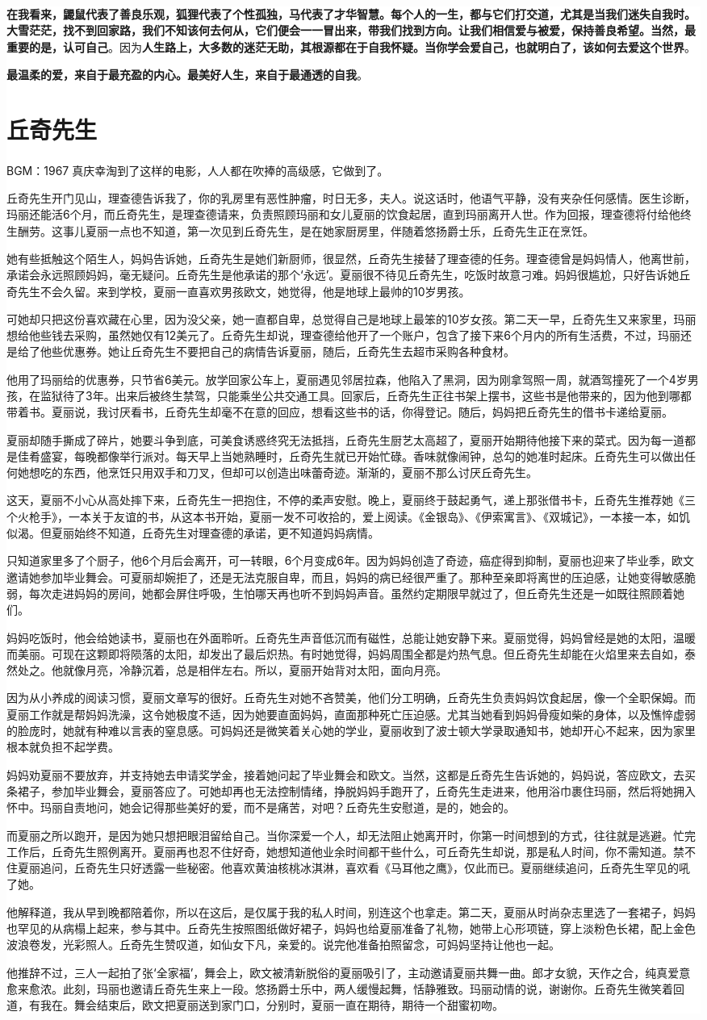 **在我看来，鼹鼠代表了善良乐观，狐狸代表了个性孤独，马代表了才华智慧。每个人的一生，都与它们打交道，尤其是当我们迷失自我时。大雪茫茫，找不到回家路，我们不知该何去何从，它们便会一一冒出来，带我们找到方向。让我们相信爱与被爱，保持善良希望。当然，最重要的是，认可自己**。因为**人生路上，大多数的迷茫无助，其根源都在于自我怀疑。当你学会爱自己，也就明白了，该如何去爱这个世界**。

**最温柔的爱，来自于最充盈的内心。最美好人生，来自于最通透的自我**。

# 丘奇先生

BGM：1967 真庆幸淘到了这样的电影，人人都在吹捧的高级感，它做到了。

丘奇先生开门见山，理查德告诉我了，你的乳房里有恶性肿瘤，时日无多，夫人。说这话时，他语气平静，没有夹杂任何感情。医生诊断，玛丽还能活6个月，而丘奇先生，是理查德请来，负责照顾玛丽和女儿夏丽的饮食起居，直到玛丽离开人世。作为回报，理查德将付给他终生酬劳。这事儿夏丽一点也不知道，第一次见到丘奇先生，是在她家厨房里，伴随着悠扬爵士乐，丘奇先生正在烹饪。

她有些抵触这个陌生人，妈妈告诉她，丘奇先生是她们新厨师，很显然，丘奇先生接替了理查德的任务。理查德曾是妈妈情人，他离世前，承诺会永远照顾妈妈，毫无疑问。丘奇先生是他承诺的那个‘永远’。夏丽很不待见丘奇先生，吃饭时故意刁难。妈妈很尴尬，只好告诉她丘奇先生不会久留。来到学校，夏丽一直喜欢男孩欧文，她觉得，他是地球上最帅的10岁男孩。

可她却只把这份喜欢藏在心里，因为没父亲，她一直都自卑，总觉得自己是地球上最笨的10岁女孩。第二天一早，丘奇先生又来家里，玛丽想给他些钱去采购，虽然她仅有12美元了。丘奇先生却说，理查德给他开了一个账户，包含了接下来6个月内的所有生活费，不过，玛丽还是给了他些优惠券。她让丘奇先生不要把自己的病情告诉夏丽，随后，丘奇先生去超市采购各种食材。

他用了玛丽给的优惠券，只节省6美元。放学回家公车上，夏丽遇见邻居拉森，他陷入了黑洞，因为刚拿驾照一周，就酒驾撞死了一个4岁男孩，在监狱待了3年。出来后被终生禁驾，只能乘坐公共交通工具。回家后，丘奇先生正往书架上摆书，这些书是他带来的，因为他到哪都带着书。夏丽说，我讨厌看书，丘奇先生却毫不在意的回应，想看这些书的话，你得登记。随后，妈妈把丘奇先生的借书卡递给夏丽。

夏丽却随手撕成了碎片，她要斗争到底，可美食诱惑终究无法抵挡，丘奇先生厨艺太高超了，夏丽开始期待他接下来的菜式。因为每一道都是佳肴盛宴，每晚都像举行派对。每天早上当她熟睡时，丘奇先生就已开始忙碌。香味就像闹钟，总勾的她准时起床。丘奇先生可以做出任何她想吃的东西，他烹饪只用双手和刀叉，但却可以创造出味蕾奇迹。渐渐的，夏丽不那么讨厌丘奇先生。

这天，夏丽不小心从高处摔下来，丘奇先生一把抱住，不停的柔声安慰。晚上，夏丽终于鼓起勇气，递上那张借书卡，丘奇先生推荐她《三个火枪手》，一本关于友谊的书，从这本书开始，夏丽一发不可收拾的，爱上阅读。《金银岛》、《伊索寓言》、《双城记》，一本接一本，如饥似渴。但夏丽始终不知道，丘奇先生对理查德的承诺，更不知道妈妈病情。

只知道家里多了个厨子，他6个月后会离开，可一转眼，6个月变成6年。因为妈妈创造了奇迹，癌症得到抑制，夏丽也迎来了毕业季，欧文邀请她参加毕业舞会。可夏丽却婉拒了，还是无法克服自卑，而且，妈妈的病已经很严重了。那种至亲即将离世的压迫感，让她变得敏感脆弱，每次走进妈妈的房间，她都会屏住呼吸，生怕哪天再也听不到妈妈声音。虽然约定期限早就过了，但丘奇先生还是一如既往照顾着她们。

妈妈吃饭时，他会给她读书，夏丽也在外面聆听。丘奇先生声音低沉而有磁性，总能让她安静下来。夏丽觉得，妈妈曾经是她的太阳，温暖而美丽。可现在这颗即将陨落的太阳，却发出了最后炽热。有时她觉得，妈妈周围全都是灼热气息。但丘奇先生却能在火焰里来去自如，泰然处之。他就像月亮，冷静沉着，总是相伴左右。所以，夏丽开始背对太阳，面向月亮。

因为从小养成的阅读习惯，夏丽文章写的很好。丘奇先生对她不吝赞美，他们分工明确，丘奇先生负责妈妈饮食起居，像一个全职保姆。而夏丽工作就是帮妈妈洗澡，这令她极度不适，因为她要直面妈妈，直面那种死亡压迫感。尤其当她看到妈妈骨瘦如柴的身体，以及憔悴虚弱的脸庞时，她就有种难以言表的窒息感。可妈妈还是微笑着关心她的学业，夏丽收到了波士顿大学录取通知书，她却开心不起来，因为家里根本就负担不起学费。

妈妈劝夏丽不要放弃，并支持她去申请奖学金，接着她问起了毕业舞会和欧文。当然，这都是丘奇先生告诉她的，妈妈说，答应欧文，去买条裙子，参加毕业舞会，夏丽答应了。可她却再也无法控制情绪，挣脱妈妈手跑开了，丘奇先生走进来，他用浴巾裹住玛丽，然后将她拥入怀中。玛丽自责地问，她会记得那些美好的爱，而不是痛苦，对吧？丘奇先生安慰道，是的，她会的。

而夏丽之所以跑开，是因为她只想把眼泪留给自己。当你深爱一个人，却无法阻止她离开时，你第一时间想到的方式，往往就是逃避。忙完工作后，丘奇先生照例离开。夏丽再也忍不住好奇，她想知道他业余时间都干些什么，可丘奇先生却说，那是私人时间，你不需知道。禁不住夏丽追问，丘奇先生只好透露一些秘密。他喜欢黄油核桃冰淇淋，喜欢看《马耳他之鹰》，仅此而已。夏丽继续追问，丘奇先生罕见的吼了她。

他解释道，我从早到晚都陪着你，所以在这后，是仅属于我的私人时间，别连这个也拿走。第二天，夏丽从时尚杂志里选了一套裙子，妈妈也罕见的从病榻上起来，参与其中。丘奇先生按照图纸做好裙子，妈妈也给夏丽准备了礼物，她带上心形项链，穿上淡粉色长裙，配上金色波浪卷发，光彩照人。丘奇先生赞叹道，如仙女下凡，亲爱的。说完他准备拍照留念，可妈妈坚持让他也一起。

他推辞不过，三人一起拍了张‘全家福’，舞会上，欧文被清新脱俗的夏丽吸引了，主动邀请夏丽共舞一曲。郎才女貌，天作之合，纯真爱意愈来愈浓。此刻，玛丽也邀请丘奇先生来上一段。悠扬爵士乐中，两人缓慢起舞，恬静雅致。玛丽动情的说，谢谢你。丘奇先生微笑着回道，有我在。舞会结束后，欧文把夏丽送到家门口，分别时，夏丽一直在期待，期待一个甜蜜初吻。

